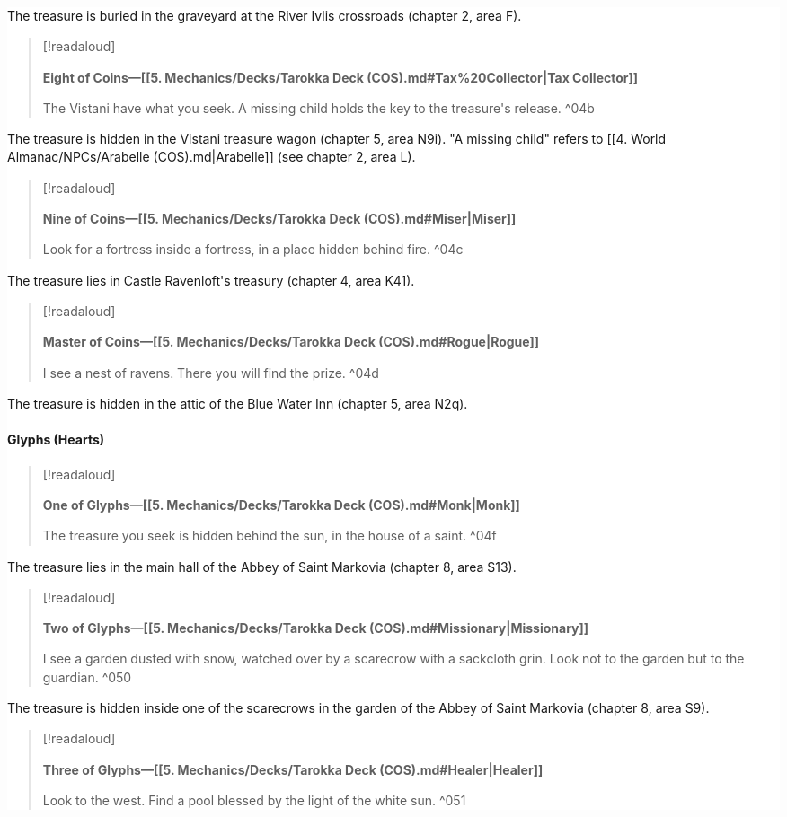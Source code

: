 The treasure is buried in the graveyard at the River Ivlis crossroads (chapter 2, area F).

> [!readaloud] 
> 
> **Eight of Coins—[[5. Mechanics/Decks/Tarokka Deck (COS).md#Tax%20Collector\|Tax Collector]]**
> 
> The Vistani have what you seek. A missing child holds the key to the treasure's release.
^04b

The treasure is hidden in the Vistani treasure wagon (chapter 5, area N9i). "A missing child" refers to [[4. World Almanac/NPCs/Arabelle (COS).md\|Arabelle]] (see chapter 2, area L).

> [!readaloud] 
> 
> **Nine of Coins—[[5. Mechanics/Decks/Tarokka Deck (COS).md#Miser\|Miser]]**
> 
> Look for a fortress inside a fortress, in a place hidden behind fire.
^04c

The treasure lies in Castle Ravenloft's treasury (chapter 4, area K41).

> [!readaloud] 
> 
> **Master of Coins—[[5. Mechanics/Decks/Tarokka Deck (COS).md#Rogue\|Rogue]]**
> 
> I see a nest of ravens. There you will find the prize.
^04d

The treasure is hidden in the attic of the Blue Water Inn (chapter 5, area N2q).

#### Glyphs (Hearts)

> [!readaloud] 
> 
> **One of Glyphs—[[5. Mechanics/Decks/Tarokka Deck (COS).md#Monk\|Monk]]**
> 
> The treasure you seek is hidden behind the sun, in the house of a saint.
^04f

The treasure lies in the main hall of the Abbey of Saint Markovia (chapter 8, area S13).

> [!readaloud] 
> 
> **Two of Glyphs—[[5. Mechanics/Decks/Tarokka Deck (COS).md#Missionary\|Missionary]]**
> 
> I see a garden dusted with snow, watched over by a scarecrow with a sackcloth grin. Look not to the garden but to the guardian.
^050

The treasure is hidden inside one of the scarecrows in the garden of the Abbey of Saint Markovia (chapter 8, area S9).

> [!readaloud] 
> 
> **Three of Glyphs—[[5. Mechanics/Decks/Tarokka Deck (COS).md#Healer\|Healer]]**
> 
> Look to the west. Find a pool blessed by the light of the white sun.
^051
